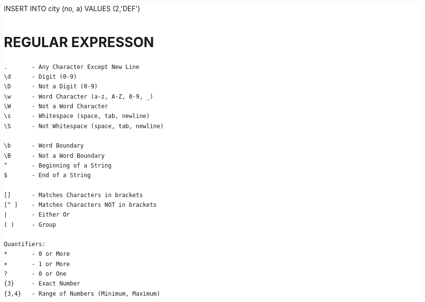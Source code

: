 INSERT INTO city (no, a)
VALUES (2,'DEF')

# REGULAR EXPRESSON
```
.       - Any Character Except New Line
\d      - Digit (0-9)
\D      - Not a Digit (0-9)
\w      - Word Character (a-z, A-Z, 0-9, _)
\W      - Not a Word Character
\s      - Whitespace (space, tab, newline)
\S      - Not Whitespace (space, tab, newline)

\b      - Word Boundary
\B      - Not a Word Boundary
^       - Beginning of a String
$       - End of a String

[]      - Matches Characters in brackets
[^ ]    - Matches Characters NOT in brackets
|       - Either Or
( )     - Group

Quantifiers:
*       - 0 or More
+       - 1 or More
?       - 0 or One
{3}     - Exact Number
{3,4}   - Range of Numbers (Minimum, Maximum)
```
